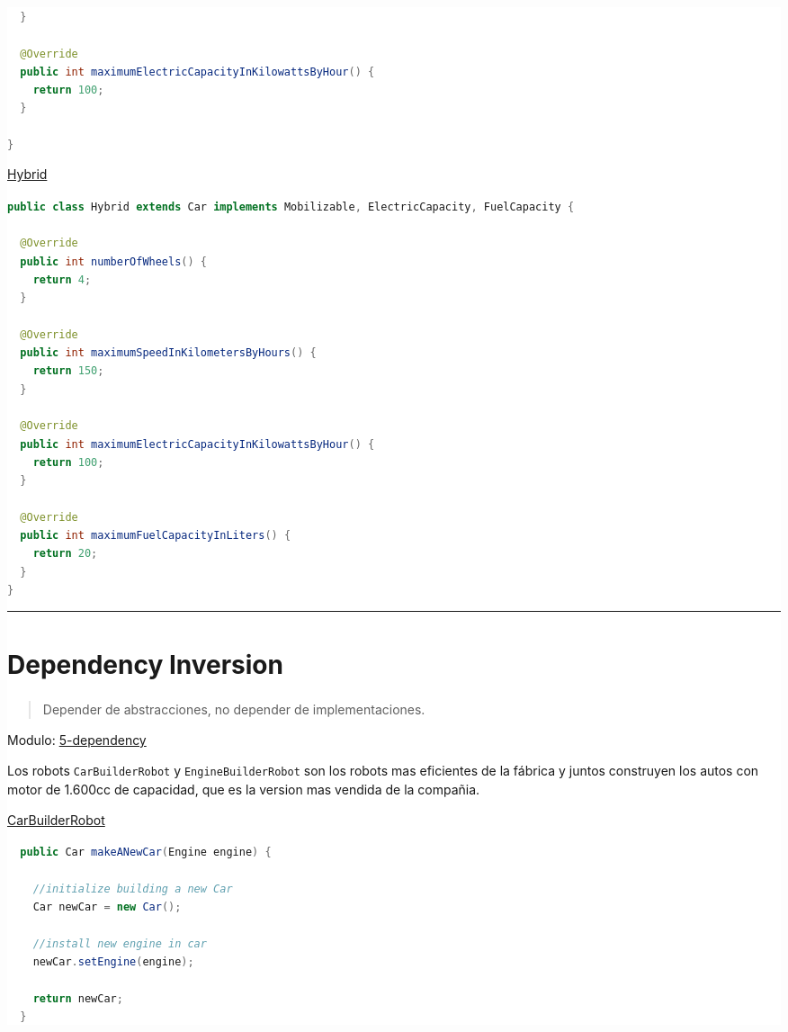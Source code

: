 ````java
  }

  @Override
  public int maximumElectricCapacityInKilowattsByHour() {
    return 100;
  }

}
````
[Hybrid](4-Interface/src/main/java/cl/mobdev/onboarding/interfaces/goodRobot/Hybrid.java)
````java
public class Hybrid extends Car implements Mobilizable, ElectricCapacity, FuelCapacity {

  @Override
  public int numberOfWheels() {
    return 4;
  }

  @Override
  public int maximumSpeedInKilometersByHours() {
    return 150;
  }

  @Override
  public int maximumElectricCapacityInKilowattsByHour() {
    return 100;
  }

  @Override
  public int maximumFuelCapacityInLiters() {
    return 20;
  }
}
````

---

# Dependency Inversion

> Depender de abstracciones, no depender de implementaciones.

Modulo: [5-dependency](5-dependency/README.md)

Los robots `CarBuilderRobot` y `EngineBuilderRobot` son los robots mas eficientes de la fábrica y juntos construyen 
los autos con motor de 1.600cc de capacidad, que es la version mas vendida de la compañia.

[CarBuilderRobot](5-dependency/src/main/java/cl/mobdev/onboarding/dependency/badRobot/CarBuilderRobot.java)
```java
  public Car makeANewCar(Engine engine) {

    //initialize building a new Car
    Car newCar = new Car();

    //install new engine in car
    newCar.setEngine(engine);

    return newCar;
  }
```
